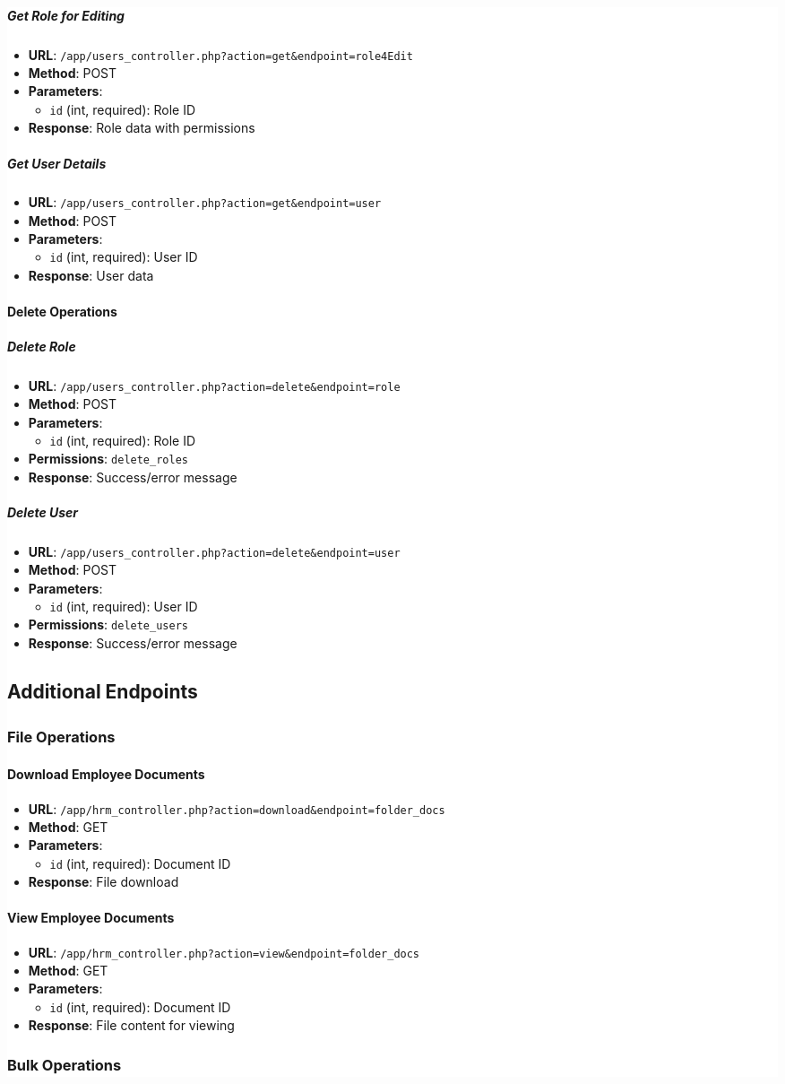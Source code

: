 ##### Get Role for Editing
- **URL**: `/app/users_controller.php?action=get&endpoint=role4Edit`
- **Method**: POST
- **Parameters**:
  - `id` (int, required): Role ID
- **Response**: Role data with permissions

##### Get User Details
- **URL**: `/app/users_controller.php?action=get&endpoint=user`
- **Method**: POST
- **Parameters**:
  - `id` (int, required): User ID
- **Response**: User data

#### Delete Operations

##### Delete Role
- **URL**: `/app/users_controller.php?action=delete&endpoint=role`
- **Method**: POST
- **Parameters**:
  - `id` (int, required): Role ID
- **Permissions**: `delete_roles`
- **Response**: Success/error message

##### Delete User
- **URL**: `/app/users_controller.php?action=delete&endpoint=user`
- **Method**: POST
- **Parameters**:
  - `id` (int, required): User ID
- **Permissions**: `delete_users`
- **Response**: Success/error message

## Additional Endpoints

### File Operations

#### Download Employee Documents
- **URL**: `/app/hrm_controller.php?action=download&endpoint=folder_docs`
- **Method**: GET
- **Parameters**:
  - `id` (int, required): Document ID
- **Response**: File download

#### View Employee Documents
- **URL**: `/app/hrm_controller.php?action=view&endpoint=folder_docs`
- **Method**: GET
- **Parameters**:
  - `id` (int, required): Document ID
- **Response**: File content for viewing

### Bulk Operations
